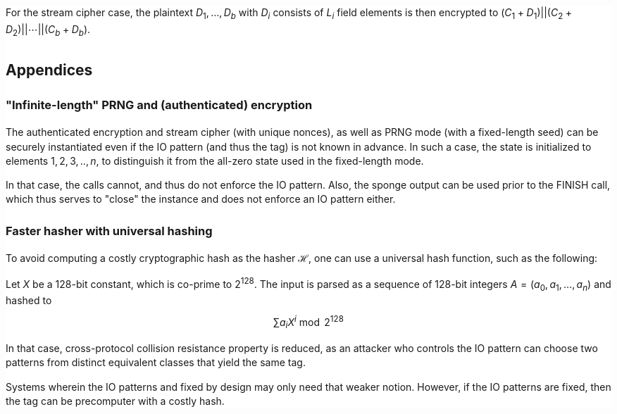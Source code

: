 For the stream cipher case, the plaintext $D_1,\dots,D_b$ with $D_i$ consists of $L_i$ field elements is then encrypted to $(C_1+D_1)||(C_2+D_2)||\cdots ||(C_b+D_b)$.

## Appendices

### "Infinite-length" PRNG and (authenticated) encryption

The authenticated encryption and stream cipher (with unique nonces), as well as PRNG mode (with a fixed-length seed) can be securely instantiated even if the IO pattern (and thus the tag) is not known in advance. In such a case, the state is initialized to elements $1,2,3, .., n$, to distinguish it from the all-zero state used in the fixed-length mode.

In that case, the calls cannot, and thus do not enforce the IO pattern. Also, the sponge output can be used prior to the $\mathsf{FINISH}$ call, which thus serves to "close" the instance and does not enforce an IO pattern either.

### Faster hasher with universal hashing

To avoid computing a costly cryptographic hash as the hasher $\mathcal H$, one can use a universal hash function, such as the following:

Let $X$  be a 128-bit constant, which is co-prime to $2^{128}$. The input is parsed as a sequence of 128-bit integers $A=(a_0,a_1,\ldots,a_n)$ and hashed to $$
\sum a_iX^i \bmod{2^{128}}
$$
    
In that case, cross-protocol collision resistance property is reduced, as an attacker who controls the IO pattern can choose two patterns from distinct equivalent classes that yield the same tag. 

Systems wherein the IO patterns and fixed by design may only need that weaker notion. However, if the IO patterns are fixed, then the tag can be precomputer with a costly hash.
